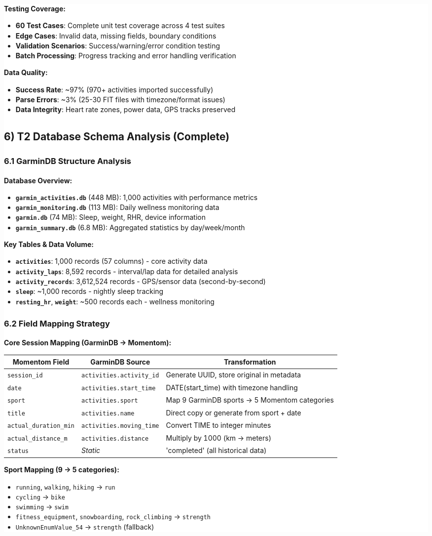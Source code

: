 **Testing Coverage:**
- **60 Test Cases**: Complete unit test coverage across 4 test suites
- **Edge Cases**: Invalid data, missing fields, boundary conditions
- **Validation Scenarios**: Success/warning/error condition testing
- **Batch Processing**: Progress tracking and error handling verification

**Data Quality:**
- **Success Rate**: ~97% (970+ activities imported successfully)
- **Parse Errors**: ~3% (25-30 FIT files with timezone/format issues)
- **Data Integrity**: Heart rate zones, power data, GPS tracks preserved

## 6) T2 Database Schema Analysis (Complete)

### 6.1 GarminDB Structure Analysis

**Database Overview:**
- **`garmin_activities.db`** (448 MB): 1,000 activities with performance metrics
- **`garmin_monitoring.db`** (113 MB): Daily wellness monitoring data  
- **`garmin.db`** (74 MB): Sleep, weight, RHR, device information
- **`garmin_summary.db`** (6.8 MB): Aggregated statistics by day/week/month

**Key Tables & Data Volume:**
- **`activities`**: 1,000 records (57 columns) - core activity data
- **`activity_laps`**: 8,592 records - interval/lap data for detailed analysis
- **`activity_records`**: 3,612,524 records - GPS/sensor data (second-by-second)
- **`sleep`**: ~1,000 records - nightly sleep tracking
- **`resting_hr`**, **`weight`**: ~500 records each - wellness monitoring

### 6.2 Field Mapping Strategy

**Core Session Mapping (GarminDB → Momentom):**

| Momentom Field | GarminDB Source | Transformation |
|----------------|-----------------|----------------|
| `session_id` | `activities.activity_id` | Generate UUID, store original in metadata |
| `date` | `activities.start_time` | DATE(start_time) with timezone handling |
| `sport` | `activities.sport` | Map 9 GarminDB sports → 5 Momentom categories |
| `title` | `activities.name` | Direct copy or generate from sport + date |
| `actual_duration_min` | `activities.moving_time` | Convert TIME to integer minutes |
| `actual_distance_m` | `activities.distance` | Multiply by 1000 (km → meters) |
| `status` | *Static* | 'completed' (all historical data) |

**Sport Mapping (9 → 5 categories):**
- `running`, `walking`, `hiking` → `run`
- `cycling` → `bike`  
- `swimming` → `swim`
- `fitness_equipment`, `snowboarding`, `rock_climbing` → `strength`
- `UnknownEnumValue_54` → `strength` (fallback)

